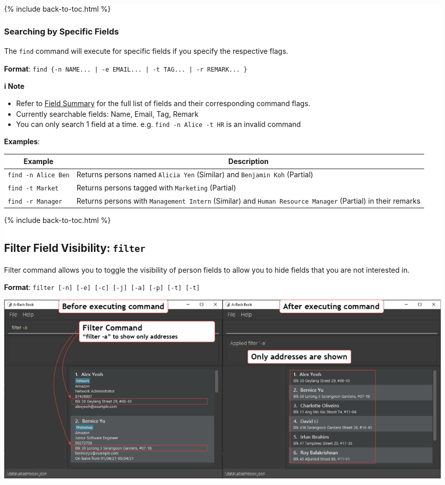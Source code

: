 {% include back-to-toc.html %}

### Searching by Specific Fields

The `find` command will execute for specific fields if you specify the respective flags.

**Format**: `find {-n NAME... | -e EMAIL... | -t TAG... | -r REMARK... }`

<div markdown="block" class="alert alert-info">

**:information_source: Note**<br>

* Refer to [Field Summary](#field-summary) for the full list of fields and their corresponding command flags.
* Currently searchable fields: Name, Email, Tag, Remark
* You can only search 1 field at a time. e.g. `find -n Alice -t HR` is an invalid command

</div>

**Examples**:

| Example             | Description                                                                                                |
| ------------------- | ---------------------------------------------------------------------------------------------------------- |
| `find -n Alice Ben` | Returns persons named `Alicia Yen` (Similar) and `Benjamin Koh` (Partial)                                  |
| `find -t Market`    | Returns persons tagged with `Marketing` (Partial)                                                          |
| `find -r Manager`   | Returns persons with `Management Intern` (Similar) and `Human Resource Manager` (Partial) in their remarks |

{% include back-to-toc.html %}

## Filter Field Visibility: `filter`

Filter command allows you to toggle the visibility of person fields to allow you to hide fields that
you are not interested in.

**Format**: `filter [-n] [-e] [-c] [-j] [-a] [-p] [-t] [-t]`

![Filter Command UI](images/UG_Filter%20Command.png)
